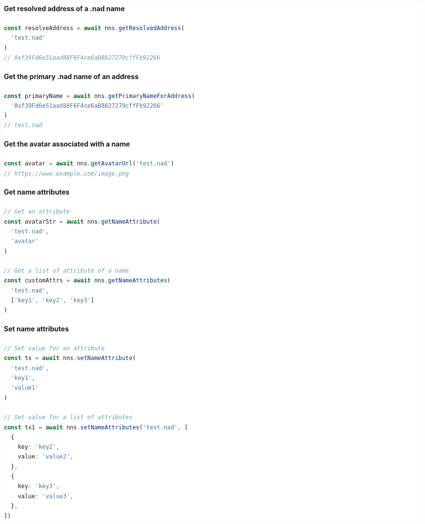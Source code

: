 #### Get resolved address of a .nad name

```typescript
const resolveAddress = await nns.getResolvedAddress(
  'test.nad'
)
// 0xf39Fd6e51aad88F6F4ce6aB8827279cffFb92266
```

#### Get the primary .nad name of an address

```typescript
const primaryName = await nns.getPrimaryNameForAddress(
  '0xf39Fd6e51aad88F6F4ce6aB8827279cffFb92266'
)
// test.nad
```

#### Get the avatar associated with a name

```typescript
const avatar = await nns.getAvatarUrl('test.nad')
// https://www.example.com/image.png
```

#### Get name attributes

```typescript
// Get an attribute
const avatarStr = await nns.getNameAttribute(
  'test.nad',
  'avatar'
)

// Get a list of attribute of a name
const customAttrs = await nns.getNameAttributes(
  'test.nad',
  ['key1', 'key2', 'key3']
)
```

#### Set name attributes

```typescript
// Set value for an attribute
const tx = await nns.setNameAttribute(
  'test.nad',
  'key1',
  'value1'
)

// Set value for a list of attributes
const tx1 = await nns.setNameAttributes('test.nad', [
  {
    key: 'key2',
    value: 'value2',
  },
  {
    key: 'key3',
    value: 'value3',
  },
])
```
